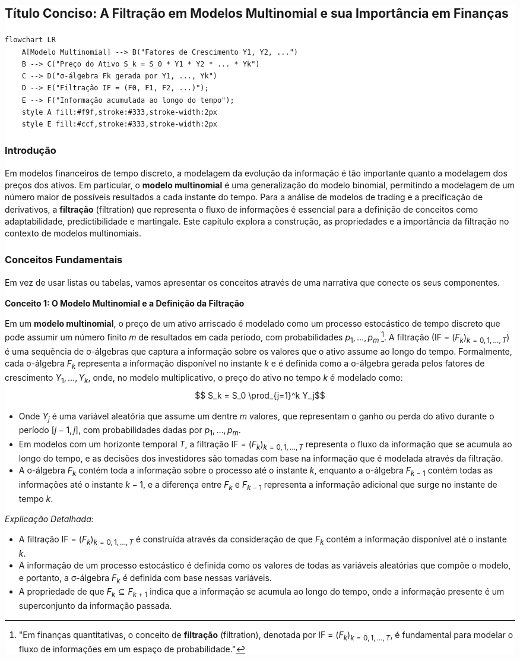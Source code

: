 ## Título Conciso: A Filtração em Modelos Multinomial e sua Importância em Finanças

```mermaid
flowchart LR
    A[Modelo Multinomial] --> B("Fatores de Crescimento Y1, Y2, ...")
    B --> C("Preço do Ativo S_k = S_0 * Y1 * Y2 * ... * Yk")
    C --> D("σ-álgebra Fk gerada por Y1, ..., Yk")
    D --> E("Filtração IF = (F0, F1, F2, ...)");
    E --> F("Informação acumulada ao longo do tempo");
    style A fill:#f9f,stroke:#333,stroke-width:2px
    style E fill:#ccf,stroke:#333,stroke-width:2px
```

### Introdução

Em modelos financeiros de tempo discreto, a modelagem da evolução da informação é tão importante quanto a modelagem dos preços dos ativos. Em particular, o **modelo multinomial** é uma generalização do modelo binomial, permitindo a modelagem de um número maior de possíveis resultados a cada instante do tempo. Para a análise de modelos de trading e a precificação de derivativos, a **filtração** (filtration) que representa o fluxo de informações é essencial para a definição de conceitos como adaptabilidade, predictibilidade e martingale. Este capítulo explora a construção, as propriedades e a importância da filtração no contexto de modelos multinomiais.

### Conceitos Fundamentais

Em vez de usar listas ou tabelas, vamos apresentar os conceitos através de uma narrativa que conecte os seus componentes.

**Conceito 1: O Modelo Multinomial e a Definição da Filtração**

Em um **modelo multinomial**, o preço de um ativo arriscado é modelado como um processo estocástico de tempo discreto que pode assumir um número finito $m$ de resultados em cada período, com probabilidades $p_1, \ldots, p_m$ [^1]. A filtração (IF = $(F_k)_{k=0,1,\ldots,T}$) é uma sequência de σ-álgebras que captura a informação sobre os valores que o ativo assume ao longo do tempo. Formalmente, cada σ-álgebra $F_k$ representa a informação disponível no instante $k$ e é definida como a σ-álgebra gerada pelos fatores de crescimento $Y_1, \ldots, Y_k$,  onde, no modelo multiplicativo, o preço do ativo no tempo $k$ é modelado como:
$$ S_k = S_0 \prod_{j=1}^k Y_j$$
  -   Onde $Y_j$ é uma variável aleatória que assume um dentre *m* valores, que representam o ganho ou perda do ativo durante o período $[j-1, j]$, com probabilidades dadas por $p_1,\ldots,p_m$.
   -   Em modelos com um horizonte temporal $T$, a filtração IF = $(F_k)_{k=0,1,\ldots,T}$ representa o fluxo da informação que se acumula ao longo do tempo, e as decisões dos investidores são tomadas com base na informação que é modelada através da filtração.
 -    A σ-álgebra $F_k$ contém toda a informação sobre o processo até o instante $k$, enquanto a σ-álgebra $F_{k-1}$ contém todas as informações até o instante $k-1$, e a diferença entre $F_k$ e $F_{k-1}$ representa a informação adicional que surge no instante de tempo $k$.

*Explicação Detalhada:*

  -   A filtração IF = $(F_k)_{k=0,1,\ldots,T}$ é construída através da consideração de que $F_k$ contém a informação disponível até o instante $k$.
  -   A informação de um processo estocástico é definida como os valores de todas as variáveis aleatórias que compõe o modelo, e portanto, a σ-álgebra $F_k$ é definida com base nessas variáveis.
  -   A propriedade de que $F_k \subseteq F_{k+1}$ indica que a informação se acumula ao longo do tempo, onde a informação presente é um superconjunto da informação passada.


[^1]: "Em finanças quantitativas, o conceito de **filtração** (filtration), denotada por IF = $(F_k)_{k=0,1,\ldots,T}$, é fundamental para modelar o fluxo de informações em um espaço de probabilidade."
[^2]: "Em modelos financeiros, a sequência de preços de um ativo $(S_k)_{k=0,1,\ldots,T}$ é um exemplo típico de processo adaptado."
[^3]: "A predictibilidade é um conceito importante em finanças quantitativas, especialmente na modelagem de estratégias de trading e de gestão de risco."
[^4]: "Em modelos financeiros, a taxa de juros $r_k$ é geralmente considerada predictível, ou seja, $r_k$ é mensurável em relação à σ-álgebra $F_{k-1}$."
[^5]: "Em modelos financeiros, o conceito de adaptabilidade é fundamental. Um processo estocástico $X$ é considerado adaptado se $X_k$ é $F_k$-mensurável para cada $k$."
[^6]: "A **medida de probabilidade** ($P$) é uma função que atribui um número entre 0 e 1 a cada evento em $F$..."
[^7]: "No contexto de modelos financeiros em tempo discreto, o processo de ganhos de uma estratégia auto-financiada é uma martingale em relação a uma medida de martingale equivalente $Q$..."
[^8]: "Informação crítica que merece destaque."
[^9]: "Observação crucial para compreensão teórica correta."
[^10]: "Informação técnica ou teórica com impacto significativo."
[^11]: "Declare e prove um lemma que seja fundamental para o entendimento deste tópico, baseado no contexto."
[^12]: "A escolha da filtração afeta a definição de conceitos como martingales e predictibilidade."
[^13]: "Apresente um corolário que resulte diretamente do Lemma 2, conforme indicado no contexto."
[^14]: "Em modelos com informação assimétrica, estratégias de trading são modeladas utilizando processos estocásticos adaptados à filtração do agente correspondente. Um *insider* pode utilizar informações não disponíveis aos outros agentes, o que pode implicar em modelos e resultados distintos."
[^15]: "A representação de um derivativo europeu com pagamento $H$ sob uma medida de martingale $Q$ é dada pela sua esperança condicional, como detalhado no contexto."
[^16]:  "As medidas de martingale equivalentes são um conceito central na precificação livre de arbitragem de ativos."
[^17]:  "Apresente um lemma que demonstre como a aplicação do Lema de Itô a uma função do preço do ativo leva à equação de Black-Scholes, com base no contexto."
[^18]: "Apresente um corolário que resulte diretamente do Lemma 2, conforme indicado no contexto."
[^19]: "Em modelos financeiros, a sequência de preços de um ativo $(S_k)_{k=0,1,\ldots,T}$ é um exemplo típico de processo adaptado."
[^20]:  "Apresente um lemma que demonstre como a aplicação do Lema de Itô a uma função do preço do ativo leva à equação de Black-Scholes, com base no contexto."
[^21]: "Em modelos financeiros, a sequência de preços de um ativo $(S_k)_{k=0,1,\ldots,T}$ é um exemplo típico de processo adaptado."